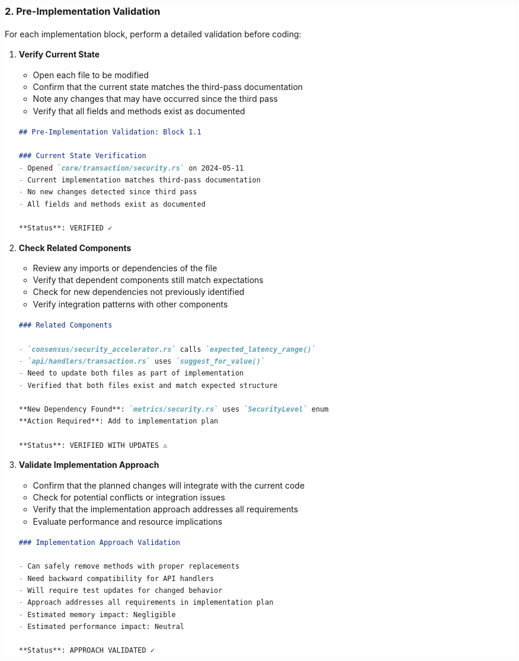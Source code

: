 ### 2. Pre-Implementation Validation

For each implementation block, perform a detailed validation before coding:

1. **Verify Current State**

   - Open each file to be modified
   - Confirm that the current state matches the third-pass documentation
   - Note any changes that may have occurred since the third pass
   - Verify that all fields and methods exist as documented

   ```markdown
   ## Pre-Implementation Validation: Block 1.1

   ### Current State Verification
   - Opened `core/transaction/security.rs` on 2024-05-11
   - Current implementation matches third-pass documentation
   - No new changes detected since third pass
   - All fields and methods exist as documented

   **Status**: VERIFIED ✓
   ```

2. **Check Related Components**

   - Review any imports or dependencies of the file
   - Verify that dependent components still match expectations
   - Check for new dependencies not previously identified
   - Verify integration patterns with other components

   ```markdown
   ### Related Components

   - `consensus/security_accelerator.rs` calls `expected_latency_range()`
   - `api/handlers/transaction.rs` uses `suggest_for_value()`
   - Need to update both files as part of implementation
   - Verified that both files exist and match expected structure

   **New Dependency Found**: `metrics/security.rs` uses `SecurityLevel` enum
   **Action Required**: Add to implementation plan

   **Status**: VERIFIED WITH UPDATES ⚠️
   ```

3. **Validate Implementation Approach**

   - Confirm that the planned changes will integrate with the current code
   - Check for potential conflicts or integration issues
   - Verify that the implementation approach addresses all requirements
   - Evaluate performance and resource implications

   ```markdown
   ### Implementation Approach Validation

   - Can safely remove methods with proper replacements
   - Need backward compatibility for API handlers
   - Will require test updates for changed behavior
   - Approach addresses all requirements in implementation plan
   - Estimated memory impact: Negligible
   - Estimated performance impact: Neutral

   **Status**: APPROACH VALIDATED ✓
   ```
